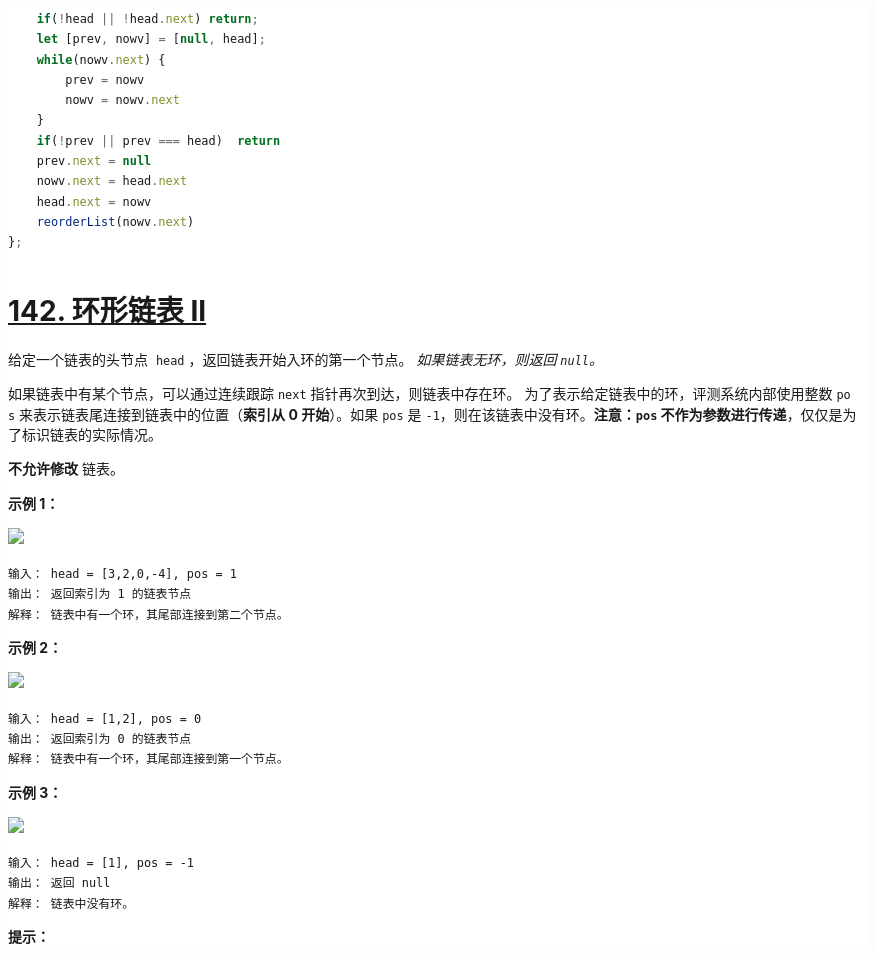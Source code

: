 ```js
    if(!head || !head.next) return;
    let [prev, nowv] = [null, head];
    while(nowv.next) {
        prev = nowv
        nowv = nowv.next
    }
    if(!prev || prev === head)  return
    prev.next = null
    nowv.next = head.next
    head.next = nowv
    reorderList(nowv.next)
};
```
# [142. 环形链表 II](https://leetcode-cn.com/problems/linked-list-cycle-ii/)

给定一个链表的头节点  `head` ，返回链表开始入环的第一个节点。 *如果链表无环，则返回 `null`。*

如果链表中有某个节点，可以通过连续跟踪 `next` 指针再次到达，则链表中存在环。 为了表示给定链表中的环，评测系统内部使用整数 `pos` 来表示链表尾连接到链表中的位置（**索引从 0 开始**）。如果 `pos` 是 `-1`，则在该链表中没有环。**注意：`pos` 不作为参数进行传递**，仅仅是为了标识链表的实际情况。

**不允许修改** 链表。

**示例 1：**

![](https://p3-juejin.byteimg.com/tos-cn-i-k3u1fbpfcp/a96b1a0bf3914cabb562383b7cd8a266~tplv-k3u1fbpfcp-zoom-1.image)

```
输入： head = [3,2,0,-4], pos = 1
输出： 返回索引为 1 的链表节点
解释： 链表中有一个环，其尾部连接到第二个节点。
```

**示例 2：**

![](https://p3-juejin.byteimg.com/tos-cn-i-k3u1fbpfcp/b17258179ba14652afcc35109bcd0a3b~tplv-k3u1fbpfcp-zoom-1.image)

```
输入： head = [1,2], pos = 0
输出： 返回索引为 0 的链表节点
解释： 链表中有一个环，其尾部连接到第一个节点。
```

**示例 3：**

![](https://p3-juejin.byteimg.com/tos-cn-i-k3u1fbpfcp/ddd3659d9e8246168e5f8175b4ed98c0~tplv-k3u1fbpfcp-zoom-1.image)

```
输入： head = [1], pos = -1
输出： 返回 null
解释： 链表中没有环。
```

**提示：**
